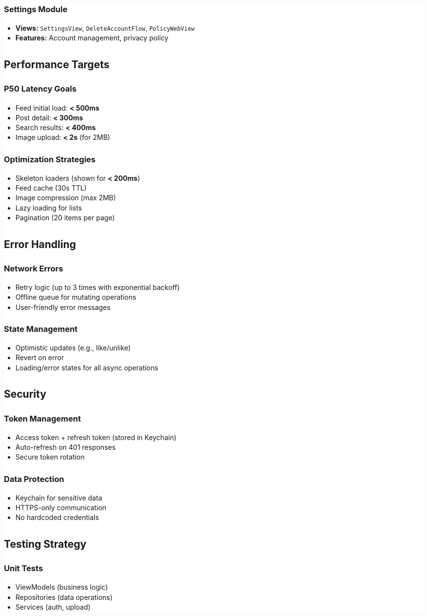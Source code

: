 ### Settings Module
- **Views:** `SettingsView`, `DeleteAccountFlow`, `PolicyWebView`
- **Features:** Account management, privacy policy

## Performance Targets

### P50 Latency Goals
- Feed initial load: **< 500ms**
- Post detail: **< 300ms**
- Search results: **< 400ms**
- Image upload: **< 2s** (for 2MB)

### Optimization Strategies
- Skeleton loaders (shown for **< 200ms**)
- Feed cache (30s TTL)
- Image compression (max 2MB)
- Lazy loading for lists
- Pagination (20 items per page)

## Error Handling

### Network Errors
- Retry logic (up to 3 times with exponential backoff)
- Offline queue for mutating operations
- User-friendly error messages

### State Management
- Optimistic updates (e.g., like/unlike)
- Revert on error
- Loading/error states for all async operations

## Security

### Token Management
- Access token + refresh token (stored in Keychain)
- Auto-refresh on 401 responses
- Secure token rotation

### Data Protection
- Keychain for sensitive data
- HTTPS-only communication
- No hardcoded credentials

## Testing Strategy

### Unit Tests
- ViewModels (business logic)
- Repositories (data operations)
- Services (auth, upload)
